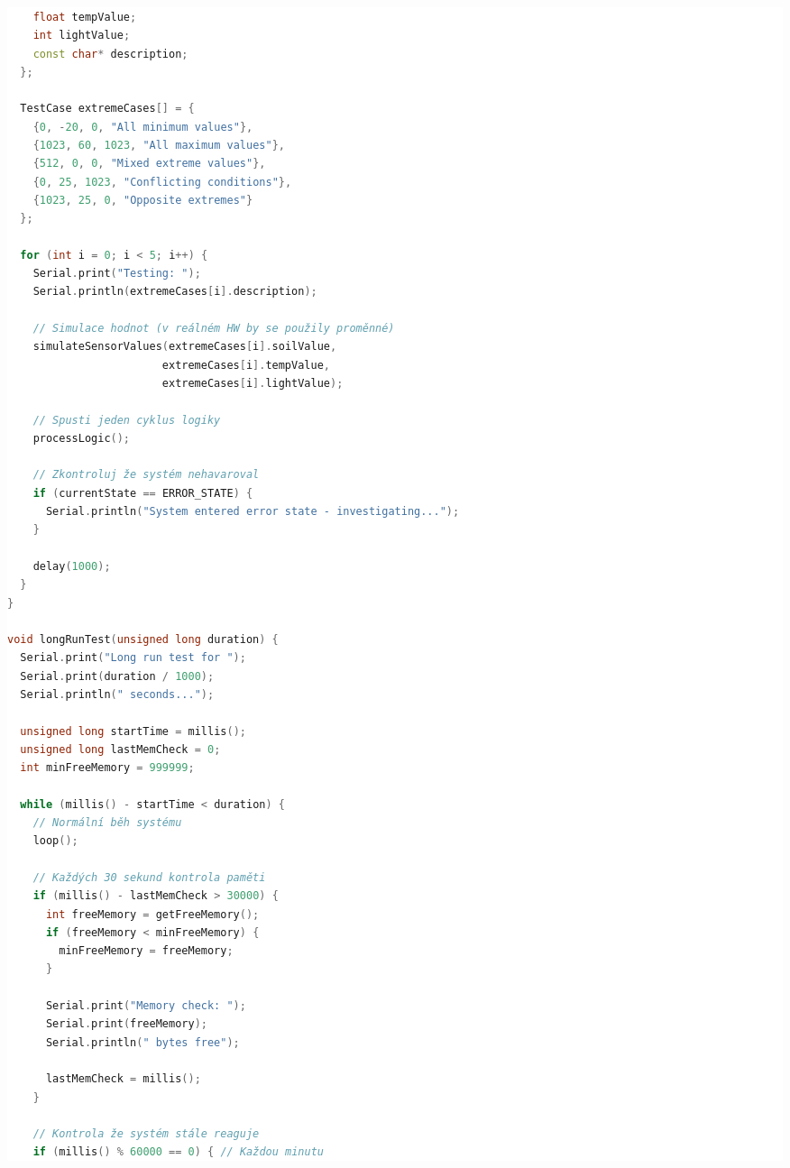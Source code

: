 ```cpp
    float tempValue;  
    int lightValue;
    const char* description;
  };
  
  TestCase extremeCases[] = {
    {0, -20, 0, "All minimum values"},
    {1023, 60, 1023, "All maximum values"}, 
    {512, 0, 0, "Mixed extreme values"},
    {0, 25, 1023, "Conflicting conditions"},
    {1023, 25, 0, "Opposite extremes"}
  };
  
  for (int i = 0; i < 5; i++) {
    Serial.print("Testing: ");
    Serial.println(extremeCases[i].description);
    
    // Simulace hodnot (v reálném HW by se použily proměnné)
    simulateSensorValues(extremeCases[i].soilValue, 
                        extremeCases[i].tempValue,
                        extremeCases[i].lightValue);
    
    // Spusti jeden cyklus logiky
    processLogic();
    
    // Zkontroluj že systém nehavaroval
    if (currentState == ERROR_STATE) {
      Serial.println("System entered error state - investigating...");
    }
    
    delay(1000);
  }
}

void longRunTest(unsigned long duration) {
  Serial.print("Long run test for ");
  Serial.print(duration / 1000);
  Serial.println(" seconds...");
  
  unsigned long startTime = millis();
  unsigned long lastMemCheck = 0;
  int minFreeMemory = 999999;
  
  while (millis() - startTime < duration) {
    // Normální běh systému
    loop();
    
    // Každých 30 sekund kontrola paměti
    if (millis() - lastMemCheck > 30000) {
      int freeMemory = getFreeMemory();
      if (freeMemory < minFreeMemory) {
        minFreeMemory = freeMemory;
      }
      
      Serial.print("Memory check: ");
      Serial.print(freeMemory);
      Serial.println(" bytes free");
      
      lastMemCheck = millis();
    }
    
    // Kontrola že systém stále reaguje
    if (millis() % 60000 == 0) { // Každou minutu
```